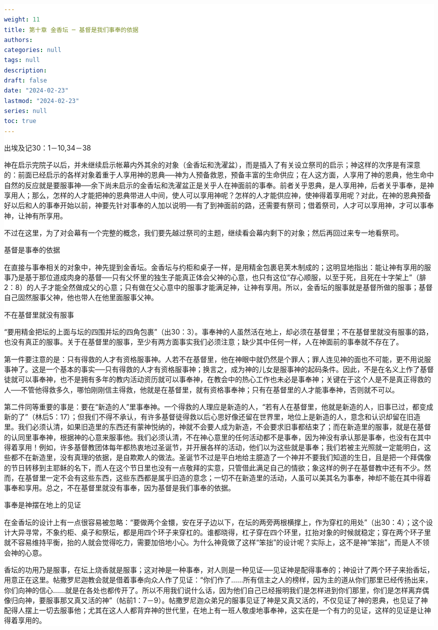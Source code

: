 ```yaml
---
weight: 11
title: 第十章 金香坛 ─ 基督是我们事奉的依据
authors: 
categories: null
tags: null
description: 
draft: false
date: "2024-02-23"
lastmod: "2024-02-23"
series: null
toc: true
---
```



出埃及记30：1－10,34－38

  神在启示完院子以后，并未继续启示帐幕内外其余的对象（金香坛和洗濯盆），而是插入了有关设立祭司的启示；神这样的次序是有深意的：前面已经启示的各样对象着重于人享用神的恩典──神为人预备救恩，预备丰富的生命供应；在人这方面，人享用了神的恩典，他生命中自然的反应就是要服事神──余下尚未启示的金香坛和洗濯盆正是关乎人在神面前的事奉。前者关乎恩典，是人享用神，后者关乎事奉，是神享用人；那么，怎样的人才能把神的恩典带进人中间，使人可以享用神呢？怎样的人才能供应神，使神得着享用呢？对此，在神的恩典预备好以后和人的事奉开始以前，神要先针对事奉的人加以说明──有了到神面前的路，还需要有祭司；借着祭司，人才可以享用神，才可以事奉神，让神有所享用。

  不过在这里，为了对会幕有一个完整的概念，我们要先越过祭司的主题，继续看会幕内剩下的对象；然后再回过来专一地看祭司。

  基督是事奉的依据

  在直接与事奉相关的对象中，神先提到金香坛。金香坛与约柜和桌子一样，是用精金包裹皂荚木制成的；这明显地指出：能让神有享用的服事乃是基于那位道成肉身的基督──只有父怀里的独生子能真正体会父神的心意，也只有这位“存心顺服，以至于死，且死在十字架上”（腓2：8）的人子才能全然做成父的心意；只有做在父心意中的服事才能满足神，让神有享用。所以，金香坛的服事就是基督所做的服事；基督自己固然服事父神，他也带人在他里面服事父神。

  不在基督里就没有服事

  “要用精金把坛的上面与坛的四围并坛的四角包裹”（出30：3）。事奉神的人虽然活在地上，却必须在基督里；不在基督里就没有服事的路，也没有真正的服事。关于在基督里的服事，至少有两方面事实我们必须注意；缺少其中任何一样，人在神面前的事奉就不存在了。

  第一件要注意的是：只有得救的人才有资格服事神。人若不在基督里，他在神眼中就仍然是个罪人；罪人连见神的面也不可能，更不用说服事神了。这是一个基本的事实──只有得救的人才有资格服事神；换言之，成为神的儿女是服事神的起码条件。因此，不是在名义上作了基督徒就可以事奉神，也不是拥有多年的教内活动资历就可以事奉神，在教会中的热心工作也未必是事奉神；关键在于这个人是不是真正得救的人──不管他得救多久，哪怕刚刚信主得救，他就是在基督里，就有资格事奉神；只有在基督里的人才能事奉神，否则就不可以。

  第二件同等重要的事是：要在“新造的人”里事奉神。一个得救的人理应是新造的人，“若有人在基督里，他就是新造的人，旧事已过，都变成新的了”（林后5：17）；但我们不得不承认，有许多基督徒得救以后心思好像还留在世界里，地位上是新造的人，意念和认识却留在旧造里。我们必须认清，如果旧造里的东西还有蒙神悦纳的，神就不会要人成为新造，不会要求旧事都结束了；而在新造里的服事，就是在基督的认同里事奉神，根据神的心意来服事他。我们必须认清，不在神心意里的任何活动都不是事奉，因为神没有承认那是事奉，也没有在其中得着享用！例如，许多基督教团体每年都热衷地过圣诞节，并开展各样的活动，他们以为这些就是事奉；我们若被主光照就一定能明白，这些都不在新造里，没有真理的依据，是自欺欺人的做法。圣诞节不过是平白地给主臆造了一个神并不要我们知道的生日，且是把一个拜偶像的节日转移到主耶稣的名下，而人在这个节日里也没有一点敬拜的实意，只管借此满足自己的情欲；象这样的例子在基督教中还有不少。然而，在基督里一定不会有这些东西，这些东西都是属乎旧造的意念；一切不在新造里的活动，人虽可以美其名为事奉，神却不能在其中得着事奉和享用。总之，不在基督里就没有事奉，因为基督是我们事奉的依据。

  事奉是神摆在地上的见证

  在金香坛的设计上有一点很容易被忽略：“要做两个金镮，安在牙子边以下，在坛的两旁两根横撑上，作为穿杠的用处”（出30：4）；这个设计大异寻常，不象约柜、桌子和祭坛，都是用四个环子来穿杠的。谁都晓得，杠子穿在四个环里，扛抬对象的时候就稳定；穿在两个环子里就不容易维持平衡，抬的人就会觉得吃力，需要加倍地小心。为什么神竟做了这样“笨拙”的设计呢？实际上，这不是神“笨拙”，而是人不领会神的心意。

  香坛的功用乃是服事，在坛上烧香就是服事；这对神是一种事奉，对人则是一种见证──见证神是配得事奉的；神设计了两个环子来抬香坛，用意正在这里。帖撒罗尼迦教会就是借着事奉向众人作了见证：“你们作了……所有信主之人的榜样，因为主的道从你们那里已经传扬出来，你们向神的信心……就是在各处也都传开了。所以不用我们说什么话，因为他们自己已经报明我们是怎样进到你们那里，你们是怎样离弃偶像归向神，要服事那又真又活的神”（帖前1：7－9）。帖撒罗尼迦众弟兄的服事见证了神是又真又活的，不仅见证了神的恩典，也见证了神配得人摆上一切去服事他；尤其在这人人都背弃神的世代里，在地上有一班人敬虔地事奉神，这实在是一个有力的见证，这样的见证是让神得着享用的。
